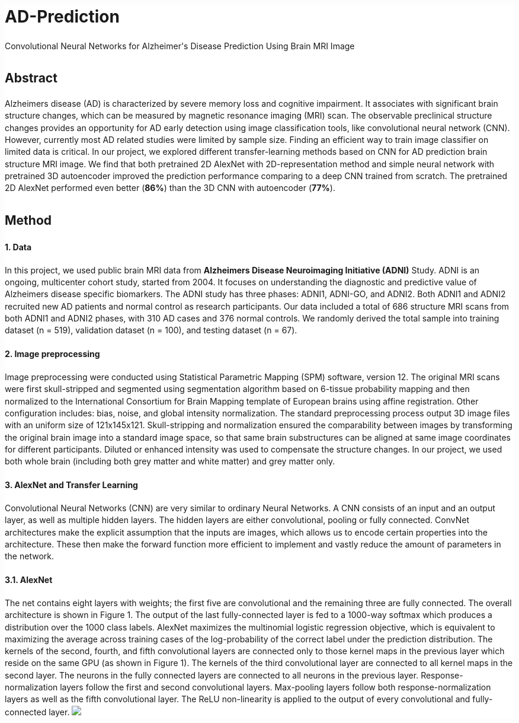 # AD-Prediction

Convolutional Neural Networks for Alzheimer's Disease Prediction Using Brain MRI Image

## Abstract
Alzheimers disease (AD) is characterized by severe memory loss and cognitive impairment. It associates with significant brain structure changes, which can be measured by magnetic resonance imaging (MRI) scan. The observable preclinical structure changes provides an opportunity for AD early detection using image classification tools, like convolutional neural network (CNN). However, currently most AD related studies were limited by sample size. Finding an efficient way to train image classifier on limited data is critical. In our project, we explored different transfer-learning methods based on CNN for AD prediction brain structure MRI image. We find that both pretrained 2D AlexNet with 2D-representation method and simple neural network with pretrained 3D autoencoder improved the prediction performance comparing to a deep CNN trained from scratch. The pretrained 2D AlexNet performed even better (**86%**) than the 3D CNN with autoencoder (**77%**).

## Method
#### 1. Data
In this project, we used public brain MRI data from **Alzheimers Disease Neuroimaging Initiative (ADNI)** Study. ADNI is an ongoing, multicenter cohort study, started from 2004. It focuses on understanding the diagnostic and predictive value of Alzheimers disease specific biomarkers. The ADNI study has three phases: ADNI1, ADNI-GO, and ADNI2. Both ADNI1 and ADNI2 recruited new AD patients and normal control as research participants. Our data included a total of 686 structure MRI scans from both ADNI1 and ADNI2 phases, with 310 AD cases and 376 normal controls. We randomly derived the total sample into training dataset (n = 519), validation dataset (n = 100), and testing dataset (n = 67).

#### 2. Image preprocessing
Image preprocessing were conducted using Statistical Parametric Mapping (SPM) software, version 12. The original MRI scans were first skull-stripped and segmented using segmentation algorithm based on 6-tissue probability mapping and then normalized to the International Consortium for Brain Mapping template of European brains using affine registration. Other configuration includes: bias, noise, and global intensity normalization. The standard preprocessing process output 3D image files with an uniform size of 121x145x121. Skull-stripping and normalization ensured the comparability between images by transforming the original brain image into a standard image space, so that same brain substructures can be aligned at same image coordinates for different participants. Diluted or enhanced intensity was used
to compensate the structure changes. In our project, we used both whole brain (including both grey matter and white matter) and grey matter only.

#### 3. AlexNet and Transfer Learning
Convolutional Neural Networks (CNN) are very similar to ordinary Neural Networks. A CNN consists of an input and an output layer, as well as multiple hidden layers. The hidden layers are either convolutional, pooling or fully connected. ConvNet architectures make the explicit assumption that the inputs are images, which allows us to encode certain properties into the architecture. These then make the forward function more efficient to implement and vastly reduce the amount of parameters in the network.

#### 3.1. AlexNet
The net contains eight layers with weights; the first five are convolutional and the remaining three are fully connected. The overall architecture is shown in Figure 1. The output of the last fully-connected layer is fed to a 1000-way softmax which produces a distribution over the 1000 class labels. AlexNet maximizes the multinomial logistic regression objective, which is equivalent to maximizing the average across training cases of the log-probability of the correct label under the prediction distribution. The kernels of the second, fourth, and fifth convolutional layers are connected only to those kernel maps in the previous layer which reside on the same GPU (as shown in Figure 1). The kernels of the third convolutional layer are connected to all kernel maps in the second layer. The neurons in the fully connected layers are connected to all neurons in the previous layer. Response-normalization layers follow the first and second convolutional layers. Max-pooling layers follow both response-normalization layers as well as the fifth convolutional layer. The ReLU non-linearity is applied to the output of every convolutional and fully-connected layer. ![](images/f1.png)
